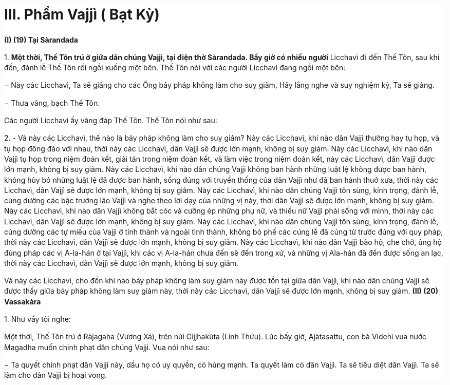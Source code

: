 # III. Phẩm Vajjì ( Bạt Kỳ)

**(I) (19) Tại Sàrandada**


1\. **Một thời, Thế Tôn trú ở giữa dân chúng Vajjì, tại điện thờ Sàrandada. Bấy giờ có nhiều người**
Licchavì đi đến Thế Tôn, sau khi đến, đảnh lễ Thế Tôn rồi ngồi xuống một bên. Thế Tôn nói với các
người Licchavì đang ngồi một bên:

− Này các Licchavì, Ta sẽ giảng cho các Ông bảy pháp không làm cho suy giảm, Hãy lắng nghe và suy
nghiệm kỹ, Ta sẽ giảng.

− Thưa vâng, bạch Thế Tôn.

Các người Licchavì ấy vâng đáp Thế Tôn. Thế Tôn nói như sau:


2\. - Và này các Licchavì, thế nào là bảy pháp không làm cho suy giảm? Này các Licchavì, khi nào dân
Vajjì thường hay tụ họp, và tụ họp đông đảo với nhau, thời này các Licchavì, dân Vajjì sẽ được lớn
mạnh, không bị suy giảm. Này các Licchavì, khi nào dân Vajjì tụ họp trong niệm đoàn kết, giải tán trong
niệm đoàn kết, và làm việc trong niệm đoàn kết, này các Licchavì, dân Vajjì được lớn mạnh, không bị
suy giảm. Này các Licchavì, khi nào dân chúng Vajji không ban hành những luật lệ không được ban
hành, không hủy bỏ những luật lệ đã được ban hành, sống đúng với truyền thống của dân Vajjì như đã
ban hành thuở xưa, thời này các Licchavì, dân Vajjì sẽ được lớn mạnh, không bị suy giảm. Này các
Licchavì, khi nào dân chúng Vajjì tôn sùng, kính trọng, đảnh lễ, cùng dường các bậc trưởng lão Vajjì và
nghe theo lời dạy của những vị này, thời dân Vajjì sẽ được lớn mạnh, không bị suy giảm. Này các
Licchavì, khi nào dân Vajjì không bắt cóc và cưỡng ép những phụ nữ, và thiếu nữ Vajjì phải sống với
mình, thời này các Licchavì, dân Vajjì sẽ được lớn mạnh, không bị suy giảm. Này các Licchavì, khi nào
dân chúng Vajjì tôn sùng, kính trọng, đảnh lễ, cúng dường các tự miếu của Vajjì ở tỉnh thành và ngoài
tỉnh thành, không bỏ phế các cúng lễ đã cúng từ trước đúng với quy pháp, thời này các Licchavì, dân
Vajjì sẽ được lớn mạnh, không bị suy giảm. Này các Licchavì, khi nào dân Vajjì bảo hộ, che chở, ủng
hộ đúng pháp các vị A-la-hán ở tại Vajjì, khi các vị A-la-hán chưa đến sẽ đến trong xứ, và những vị Ala-hán đã đến được sống an lạc, thời này các Licchavì, dân Vajjì sẽ được lớn mạnh, không bị suy giảm.

Và này các Licchavì, cho đến khi nào bảy pháp không làm suy giảm này được tồn tại giữa dân Vajjì, khi
nào dân chúng Vajjì sẽ được thấy giữa bảy pháp không làm suy giảm này, thời này các Licchavì, dân
Vajjì sẽ được lớn mạnh, không bị suy giảm.
**(II) (20) Vassakàra**


1\. Như vầy tôi nghe:

Một thời, Thế Tôn trú ở Ràjagaha (Vương Xá), trên núi Gijjhakùta (Linh Thứu). Lúc bấy giờ,
Ajàtasattu, con bà Videhi vua nước Magadha muốn chinh phạt dân chúng Vajjì. Vua nói như sau:

− Ta quyết chinh phạt dân Vajjì này, dầu họ có uy quyền, có hùng mạnh. Ta quyết làm cỏ dân Vajjì. Ta
sẽ tiêu diệt dân Vajjì. Ta sẽ làm cho dân Vajjì bị hoại vong.

